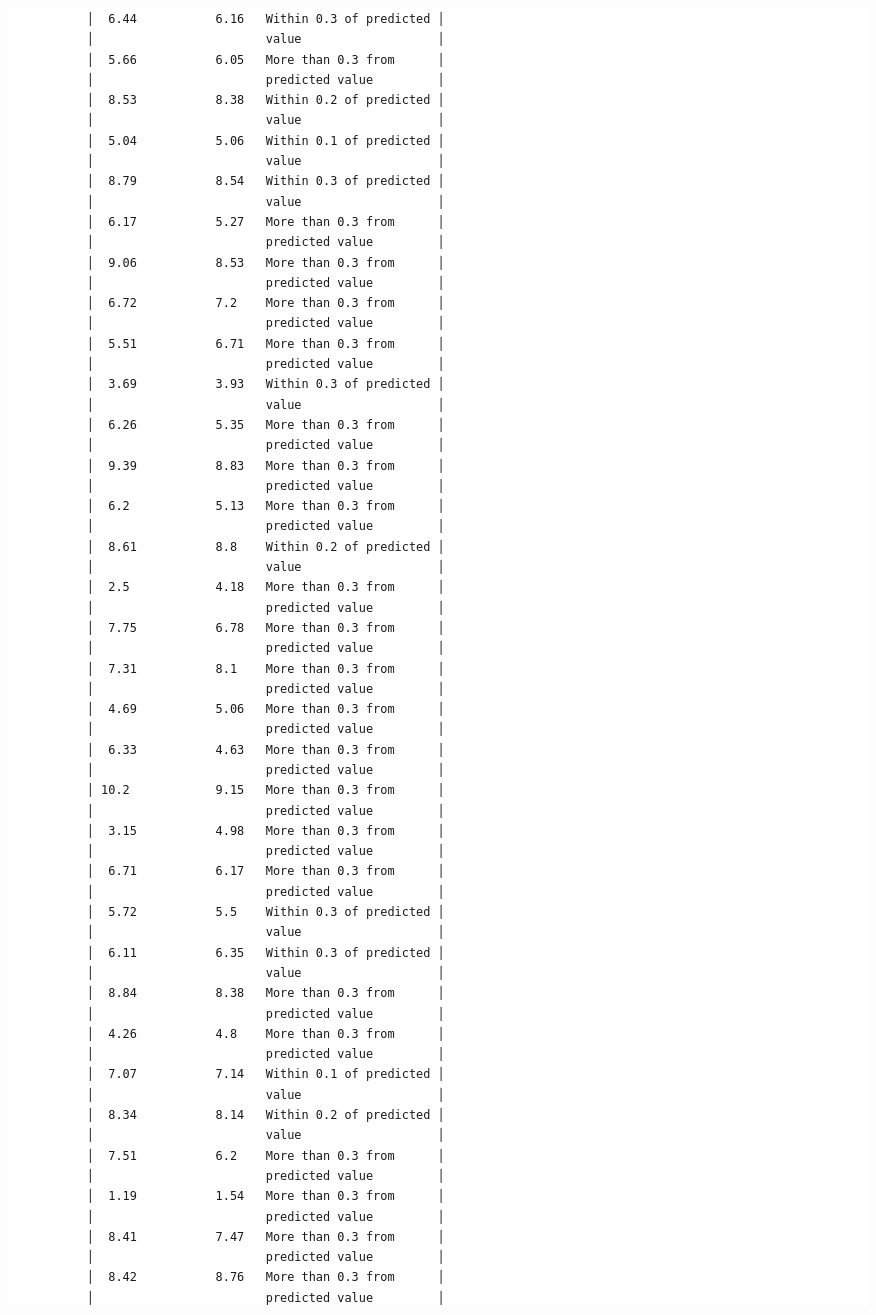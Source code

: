                │  6.44           6.16   Within 0.3 of predicted │
               │                        value                   │
               │  5.66           6.05   More than 0.3 from      │
               │                        predicted value         │
               │  8.53           8.38   Within 0.2 of predicted │
               │                        value                   │
               │  5.04           5.06   Within 0.1 of predicted │
               │                        value                   │
               │  8.79           8.54   Within 0.3 of predicted │
               │                        value                   │
               │  6.17           5.27   More than 0.3 from      │
               │                        predicted value         │
               │  9.06           8.53   More than 0.3 from      │
               │                        predicted value         │
               │  6.72           7.2    More than 0.3 from      │
               │                        predicted value         │
               │  5.51           6.71   More than 0.3 from      │
               │                        predicted value         │
               │  3.69           3.93   Within 0.3 of predicted │
               │                        value                   │
               │  6.26           5.35   More than 0.3 from      │
               │                        predicted value         │
               │  9.39           8.83   More than 0.3 from      │
               │                        predicted value         │
               │  6.2            5.13   More than 0.3 from      │
               │                        predicted value         │
               │  8.61           8.8    Within 0.2 of predicted │
               │                        value                   │
               │  2.5            4.18   More than 0.3 from      │
               │                        predicted value         │
               │  7.75           6.78   More than 0.3 from      │
               │                        predicted value         │
               │  7.31           8.1    More than 0.3 from      │
               │                        predicted value         │
               │  4.69           5.06   More than 0.3 from      │
               │                        predicted value         │
               │  6.33           4.63   More than 0.3 from      │
               │                        predicted value         │
               │ 10.2            9.15   More than 0.3 from      │
               │                        predicted value         │
               │  3.15           4.98   More than 0.3 from      │
               │                        predicted value         │
               │  6.71           6.17   More than 0.3 from      │
               │                        predicted value         │
               │  5.72           5.5    Within 0.3 of predicted │
               │                        value                   │
               │  6.11           6.35   Within 0.3 of predicted │
               │                        value                   │
               │  8.84           8.38   More than 0.3 from      │
               │                        predicted value         │
               │  4.26           4.8    More than 0.3 from      │
               │                        predicted value         │
               │  7.07           7.14   Within 0.1 of predicted │
               │                        value                   │
               │  8.34           8.14   Within 0.2 of predicted │
               │                        value                   │
               │  7.51           6.2    More than 0.3 from      │
               │                        predicted value         │
               │  1.19           1.54   More than 0.3 from      │
               │                        predicted value         │
               │  8.41           7.47   More than 0.3 from      │
               │                        predicted value         │
               │  8.42           8.76   More than 0.3 from      │
               │                        predicted value         │